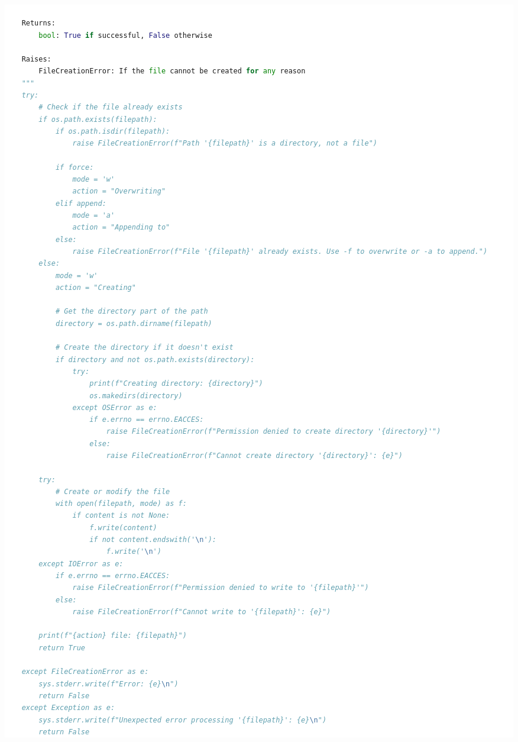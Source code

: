 ```python
        
    Returns:
        bool: True if successful, False otherwise
        
    Raises:
        FileCreationError: If the file cannot be created for any reason
    """
    try:
        # Check if the file already exists
        if os.path.exists(filepath):
            if os.path.isdir(filepath):
                raise FileCreationError(f"Path '{filepath}' is a directory, not a file")
                
            if force:
                mode = 'w'
                action = "Overwriting"
            elif append:
                mode = 'a'
                action = "Appending to"
            else:
                raise FileCreationError(f"File '{filepath}' already exists. Use -f to overwrite or -a to append.")
        else:
            mode = 'w'
            action = "Creating"
            
            # Get the directory part of the path
            directory = os.path.dirname(filepath)
            
            # Create the directory if it doesn't exist
            if directory and not os.path.exists(directory):
                try:
                    print(f"Creating directory: {directory}")
                    os.makedirs(directory)
                except OSError as e:
                    if e.errno == errno.EACCES:
                        raise FileCreationError(f"Permission denied to create directory '{directory}'")
                    else:
                        raise FileCreationError(f"Cannot create directory '{directory}': {e}")
        
        try:
            # Create or modify the file
            with open(filepath, mode) as f:
                if content is not None:
                    f.write(content)
                    if not content.endswith('\n'):
                        f.write('\n')
        except IOError as e:
            if e.errno == errno.EACCES:
                raise FileCreationError(f"Permission denied to write to '{filepath}'")
            else:
                raise FileCreationError(f"Cannot write to '{filepath}': {e}")
        
        print(f"{action} file: {filepath}")
        return True
        
    except FileCreationError as e:
        sys.stderr.write(f"Error: {e}\n")
        return False
    except Exception as e:
        sys.stderr.write(f"Unexpected error processing '{filepath}': {e}\n")
        return False
```